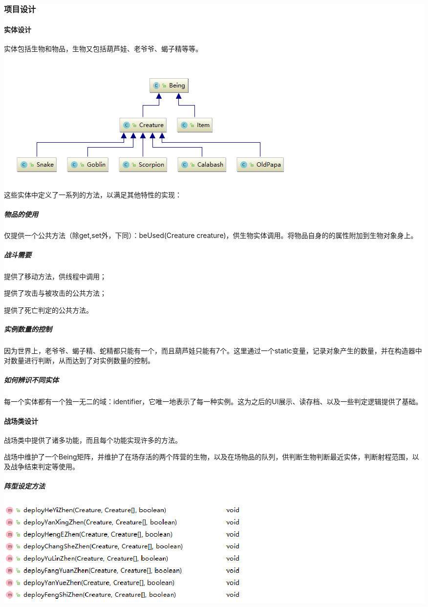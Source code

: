 
### 项目设计

#### 实体设计

实体包括生物和物品，生物又包括葫芦娃、老爷爷、蝎子精等等。

![2](https://github.com/MirageLyu/Heaven-Hell-Battle/blob/master/img/2.png)

这些实体中定义了一系列的方法，以满足其他特性的实现：

##### 物品的使用

仅提供一个公共方法（除get,set外，下同）：beUsed(Creature creature)，供生物实体调用。将物品自身的的属性附加到生物对象身上。

##### 战斗需要

提供了移动方法，供线程中调用；

提供了攻击与被攻击的公共方法；

提供了死亡判定的公共方法。

##### 实例数量的控制

因为世界上，老爷爷、蝎子精、蛇精都只能有一个，而且葫芦娃只能有7个。这里通过一个static变量，记录对象产生的数量，并在构造器中对数量进行判断，从而达到了对实例数量的控制。

##### 如何辨识不同实体

每一个实体都有一个独一无二的域：identifier，它唯一地表示了每一种实例。这为之后的UI展示、读存档、以及一些判定逻辑提供了基础。

#### 战场类设计

战场类中提供了诸多功能，而且每个功能实现许多的方法。

战场中维护了一个Being矩阵，并维护了在场存活的两个阵营的生物，以及在场物品的队列，供判断生物判断最近实体，判断射程范围，以及战争结束判定等使用。

##### 阵型设定方法

![3](https://github.com/MirageLyu/Heaven-Hell-Battle/blob/master/img/3.png)
